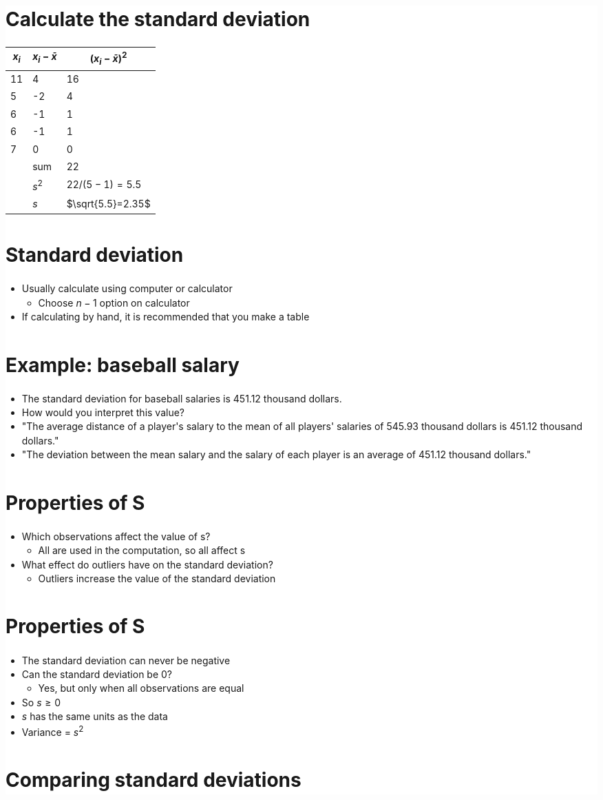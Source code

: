 Calculate the standard deviation
========================================================

 $x_{i}$ | $x_{i} - \bar{x}$ | $(x_{i}-\bar{x})^{2}$
-------- | ----------------- | ---------------------
 11      |      4            |       16
 5       |      -2           | 4
 6       |      -1           | 1
 6       |       -1          | 1
 7       |      0            |  0
         |    sum            | 22
         |   $s^{2}$         | $22/(5-1)=5.5$
         |   $s$             | $\sqrt{5.5}=2.35$
         
Standard deviation
========================================================

- Usually calculate using computer or calculator
    - Choose $n-1$ option on calculator
- If calculating by hand, it is recommended that you make a table

Example: baseball salary
========================================================

- The standard deviation for baseball salaries is 451.12 thousand dollars.
- How would you interpret this value?
- "The average distance of a player's salary to the mean of all players' salaries of 545.93 thousand dollars is 451.12 thousand dollars."
- "The deviation between the mean salary and the salary of each player is an average of 451.12 thousand dollars."

Properties of S
========================================================

- Which observations affect the value of s?
    - All are used in the computation, so all affect s
- What effect do outliers have on the standard deviation?
    - Outliers increase the value of the standard deviation
    
Properties of S
========================================================

- The standard deviation can never be negative
- Can the standard deviation be 0?
    - Yes, but only when all observations are equal
- So $s \geq 0$
- $s$ has the same units as the data
- Variance = $s^{2}$

Comparing standard deviations
========================================================
